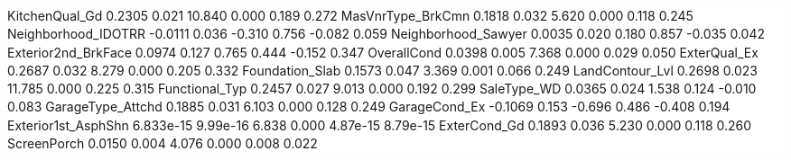   <th>KitchenQual_Gd</th>           <td>    0.2305</td> <td>    0.021</td> <td>   10.840</td> <td> 0.000</td> <td>    0.189</td> <td>    0.272</td>
</tr>
<tr>
  <th>MasVnrType_BrkCmn</th>        <td>    0.1818</td> <td>    0.032</td> <td>    5.620</td> <td> 0.000</td> <td>    0.118</td> <td>    0.245</td>
</tr>
<tr>
  <th>Neighborhood_IDOTRR</th>      <td>   -0.0111</td> <td>    0.036</td> <td>   -0.310</td> <td> 0.756</td> <td>   -0.082</td> <td>    0.059</td>
</tr>
<tr>
  <th>Neighborhood_Sawyer</th>      <td>    0.0035</td> <td>    0.020</td> <td>    0.180</td> <td> 0.857</td> <td>   -0.035</td> <td>    0.042</td>
</tr>
<tr>
  <th>Exterior2nd_BrkFace</th>      <td>    0.0974</td> <td>    0.127</td> <td>    0.765</td> <td> 0.444</td> <td>   -0.152</td> <td>    0.347</td>
</tr>
<tr>
  <th>OverallCond</th>              <td>    0.0398</td> <td>    0.005</td> <td>    7.368</td> <td> 0.000</td> <td>    0.029</td> <td>    0.050</td>
</tr>
<tr>
  <th>ExterQual_Ex</th>             <td>    0.2687</td> <td>    0.032</td> <td>    8.279</td> <td> 0.000</td> <td>    0.205</td> <td>    0.332</td>
</tr>
<tr>
  <th>Foundation_Slab</th>          <td>    0.1573</td> <td>    0.047</td> <td>    3.369</td> <td> 0.001</td> <td>    0.066</td> <td>    0.249</td>
</tr>
<tr>
  <th>LandContour_Lvl</th>          <td>    0.2698</td> <td>    0.023</td> <td>   11.785</td> <td> 0.000</td> <td>    0.225</td> <td>    0.315</td>
</tr>
<tr>
  <th>Functional_Typ</th>           <td>    0.2457</td> <td>    0.027</td> <td>    9.013</td> <td> 0.000</td> <td>    0.192</td> <td>    0.299</td>
</tr>
<tr>
  <th>SaleType_WD</th>              <td>    0.0365</td> <td>    0.024</td> <td>    1.538</td> <td> 0.124</td> <td>   -0.010</td> <td>    0.083</td>
</tr>
<tr>
  <th>GarageType_Attchd</th>        <td>    0.1885</td> <td>    0.031</td> <td>    6.103</td> <td> 0.000</td> <td>    0.128</td> <td>    0.249</td>
</tr>
<tr>
  <th>GarageCond_Ex</th>            <td>   -0.1069</td> <td>    0.153</td> <td>   -0.696</td> <td> 0.486</td> <td>   -0.408</td> <td>    0.194</td>
</tr>
<tr>
  <th>Exterior1st_AsphShn</th>      <td> 6.833e-15</td> <td> 9.99e-16</td> <td>    6.838</td> <td> 0.000</td> <td> 4.87e-15</td> <td> 8.79e-15</td>
</tr>
<tr>
  <th>ExterCond_Gd</th>             <td>    0.1893</td> <td>    0.036</td> <td>    5.230</td> <td> 0.000</td> <td>    0.118</td> <td>    0.260</td>
</tr>
<tr>
  <th>ScreenPorch</th>              <td>    0.0150</td> <td>    0.004</td> <td>    4.076</td> <td> 0.000</td> <td>    0.008</td> <td>    0.022</td>
</tr>
<tr>